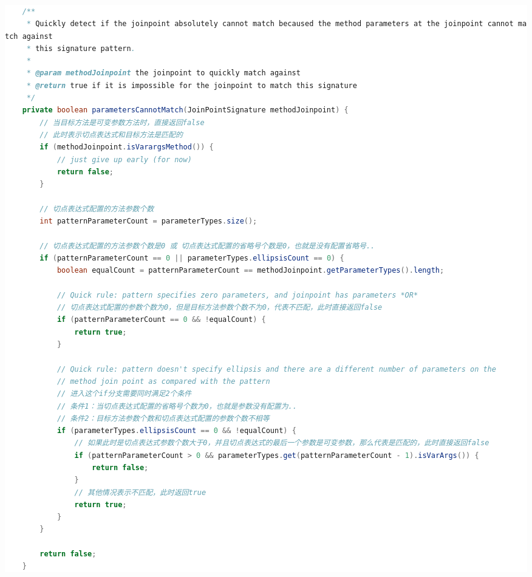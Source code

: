 ```java
	/**
	 * Quickly detect if the joinpoint absolutely cannot match becaused the method parameters at the joinpoint cannot match against
	 * this signature pattern.
	 * 
	 * @param methodJoinpoint the joinpoint to quickly match against
	 * @return true if it is impossible for the joinpoint to match this signature
	 */
	private boolean parametersCannotMatch(JoinPointSignature methodJoinpoint) {
		// 当目标方法是可变参数方法时，直接返回false
        // 此时表示切点表达式和目标方法是匹配的
        if (methodJoinpoint.isVarargsMethod()) {
			// just give up early (for now)
			return false;
		}
		
        // 切点表达式配置的方法参数个数
		int patternParameterCount = parameterTypes.size();

        // 切点表达式配置的方法参数个数是0 或 切点表达式配置的省略号个数是0，也就是没有配置省略号..
		if (patternParameterCount == 0 || parameterTypes.ellipsisCount == 0) {
			boolean equalCount = patternParameterCount == methodJoinpoint.getParameterTypes().length;

			// Quick rule: pattern specifies zero parameters, and joinpoint has parameters *OR*
			// 切点表达式配置的参数个数为0，但是目标方法参数个数不为0，代表不匹配，此时直接返回false
            if (patternParameterCount == 0 && !equalCount) {
				return true;
			}

			// Quick rule: pattern doesn't specify ellipsis and there are a different number of parameters on the
			// method join point as compared with the pattern
			// 进入这个if分支需要同时满足2个条件
            // 条件1：当切点表达式配置的省略号个数为0，也就是参数没有配置为..
            // 条件2：目标方法参数个数和切点表达式配置的参数个数不相等
            if (parameterTypes.ellipsisCount == 0 && !equalCount) {
				// 如果此时是切点表达式参数个数大于0，并且切点表达式的最后一个参数是可变参数，那么代表是匹配的，此时直接返回false
                if (patternParameterCount > 0 && parameterTypes.get(patternParameterCount - 1).isVarArgs()) {
					return false;
				}
                // 其他情况表示不匹配，此时返回true
				return true;
			}
		}

		return false;
	}
```
